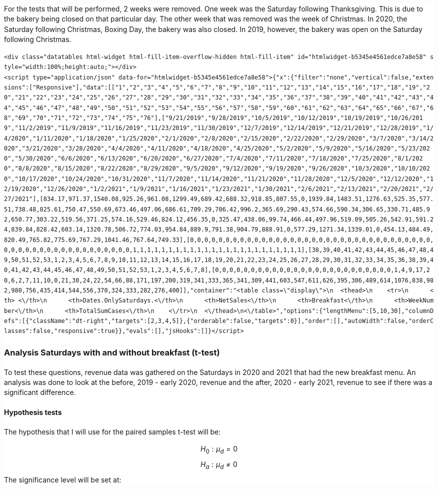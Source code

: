 For the tests that will be performed, 2 weeks were removed. One week was the Saturday following Thanksgiving. This is due to the bakery being closed on that particular day. The other week that was removed was the week of Christmas. In 2020, the Saturday following Christmas, Boxing Day, the bakery was also closed. In 2019, however, the bakery was open on the Saturday following Christmas. 


```{=html}
<div class="datatables html-widget html-fill-item-overflow-hidden html-fill-item" id="htmlwidget-b5345e4561edce7a8e58" style="width:100%;height:auto;"></div>
<script type="application/json" data-for="htmlwidget-b5345e4561edce7a8e58">{"x":{"filter":"none","vertical":false,"extensions":["Responsive"],"data":[["1","2","3","4","5","6","7","8","9","10","11","12","13","14","15","16","17","18","19","20","21","22","23","24","25","26","27","28","29","30","31","32","33","34","35","36","37","38","39","40","41","42","43","44","45","46","47","48","49","50","51","52","53","54","55","56","57","58","59","60","61","62","63","64","65","66","67","68","69","70","71","72","73","74","75","76"],["9/21/2019","9/28/2019","10/5/2019","10/12/2019","10/19/2019","10/26/2019","11/2/2019","11/9/2019","11/16/2019","11/23/2019","11/30/2019","12/7/2019","12/14/2019","12/21/2019","12/28/2019","1/4/2020","1/11/2020","1/18/2020","1/25/2020","2/1/2020","2/8/2020","2/15/2020","2/22/2020","2/29/2020","3/7/2020","3/14/2020","3/21/2020","3/28/2020","4/4/2020","4/11/2020","4/18/2020","4/25/2020","5/2/2020","5/9/2020","5/16/2020","5/23/2020","5/30/2020","6/6/2020","6/13/2020","6/20/2020","6/27/2020","7/4/2020","7/11/2020","7/18/2020","7/25/2020","8/1/2020","8/8/2020","8/15/2020","8/22/2020","8/29/2020","9/5/2020","9/12/2020","9/19/2020","9/26/2020","10/3/2020","10/10/2020","10/17/2020","10/24/2020","10/31/2020","11/7/2020","11/14/2020","11/21/2020","11/28/2020","12/5/2020","12/12/2020","12/19/2020","12/26/2020","1/2/2021","1/9/2021","1/16/2021","1/23/2021","1/30/2021","2/6/2021","2/13/2021","2/20/2021","2/27/2021"],[834.17,971.37,1540.08,925.26,961.08,1299.49,689.42,688.32,918.85,807.55,0,1939.84,1483.51,1276.63,525.35,577.51,738.48,825.61,750.47,550.69,673.46,497.06,686.61,709.29,706.42,996.2,365.69,290.43,574.66,590.34,306.65,330.71,485.92,650.77,303.22,519.56,371.25,574.16,529.46,824.12,456.35,0,325.47,438.06,99.74,466.44,497.96,519.09,505.26,542.91,591.24,839.84,828.42,603.14,1320.78,506.72,774.03,954.84,889.9,791.38,904.79,888.91,0,577.29,1271.34,1339.01,0,454.13,484.49,820.49,765.82,775.69,767.29,1041.46,767.64,749.33],[0,0,0,0,0,0,0,0,0,0,0,0,0,0,0,0,0,0,0,0,0,0,0,0,0,0,0,0,0,0,0,0,0,0,0,0,0,0,0,0,0,0,0,0,0,0,0,0,0,0,0,0,1,1,1,1,1,1,1,1,1,1,1,1,1,1,1,1,1,1,1,1,1,1,1,1],[38,39,40,41,42,43,44,45,46,47,48,49,50,51,52,53,1,2,3,4,5,6,7,8,9,10,11,12,13,14,15,16,17,18,19,20,21,22,23,24,25,26,27,28,29,30,31,32,33,34,35,36,38,39,40,41,42,43,44,45,46,47,48,49,50,51,52,53,1,2,3,4,5,6,7,8],[0,0,0,0,0,0,0,0,0,0,0,0,0,0,0,0,0,0,0,0,0,0,0,0,0,1,4,9,17,20,6,2,7,11,10,0,21,30,24,22,54,66,88,171,197,200,319,341,333,365,341,309,441,603,547,611,626,395,306,489,614,1076,838,982,980,756,435,414,544,556,370,324,333,282,276,400]],"container":"<table class=\"display\">\n  <thead>\n    <tr>\n      <th> <\/th>\n      <th>Dates.OnlySaturdays.<\/th>\n      <th>NetSales<\/th>\n      <th>Breakfast<\/th>\n      <th>WeekNumber<\/th>\n      <th>TotalSumCases<\/th>\n    <\/tr>\n  <\/thead>\n<\/table>","options":{"lengthMenu":[5,10,30],"columnDefs":[{"className":"dt-right","targets":[2,3,4,5]},{"orderable":false,"targets":0}],"order":[],"autoWidth":false,"orderClasses":false,"responsive":true}},"evals":[],"jsHooks":[]}</script>
```

### Analysis Saturdays with and without breakfast (t-test)

To test these questions, revenue data was gathered on the Saturdays in 2020 and 2021 that had the new breakfast menu. An analysis was done to look at the before, 2019 - early 2020, revenue and the after, 2020 - early 2021, revenue to see if there was a significant difference. 


#### Hypothesis tests

The hypothesis that I will use for the paired samples t-test will be:

$$
  H_0: \mu_d = 0
$$
$$
  H_a: \mu_d \neq 0
$$
The significance level will be set at: 
